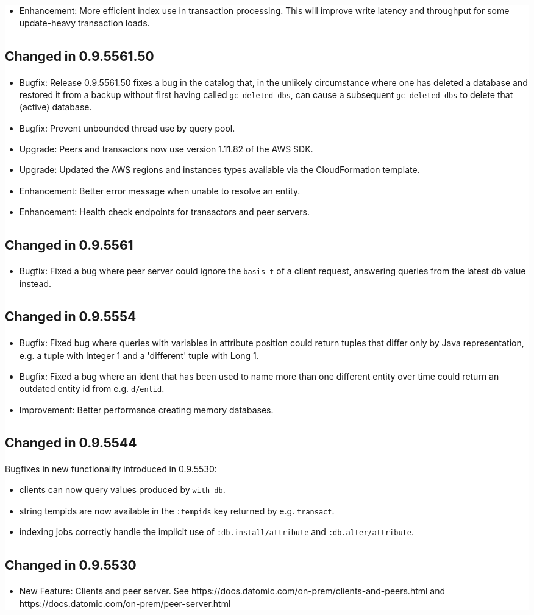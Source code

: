 * Enhancement: More efficient index use in transaction
  processing. This will improve write latency and throughput for some
  update-heavy transaction loads.

## Changed in 0.9.5561.50

* Bugfix: Release 0.9.5561.50 fixes a bug in the catalog that, in the
unlikely circumstance where one has deleted a database and restored it
from a backup without first having called `gc-deleted-dbs`, can cause
a subsequent `gc-deleted-dbs` to delete that (active) database.

* Bugfix: Prevent unbounded thread use by query pool.

* Upgrade: Peers and transactors now use version 1.11.82 of the AWS SDK.

* Upgrade: Updated the AWS regions and instances types available via
  the CloudFormation template.

* Enhancement: Better error message when unable to resolve an entity.

* Enhancement: Health check endpoints for transactors and peer servers.

## Changed in 0.9.5561

* Bugfix: Fixed a bug where peer server could ignore the `basis-t` of a
  client request, answering queries from the latest db value instead.

## Changed in 0.9.5554

* Bugfix: Fixed bug where queries with variables in attribute position
  could return tuples that differ only by Java representation, e.g. a
  tuple with Integer 1 and a 'different' tuple with Long 1.

* Bugfix: Fixed a bug where an ident that has been used to name more
  than one different entity over time could return an outdated entity
  id from e.g. `d/entid`.

* Improvement: Better performance creating memory databases.

## Changed in 0.9.5544

Bugfixes in new functionality introduced in 0.9.5530:

* clients can now query values produced by `with-db`.

* string tempids are now available in the `:tempids` key
  returned by e.g. `transact`.

* indexing jobs correctly handle the implicit use of
  `:db.install/attribute` and `:db.alter/attribute`.

## Changed in 0.9.5530

* New Feature: Clients and peer server. See
  https://docs.datomic.com/on-prem/clients-and-peers.html and
  https://docs.datomic.com/on-prem/peer-server.html

